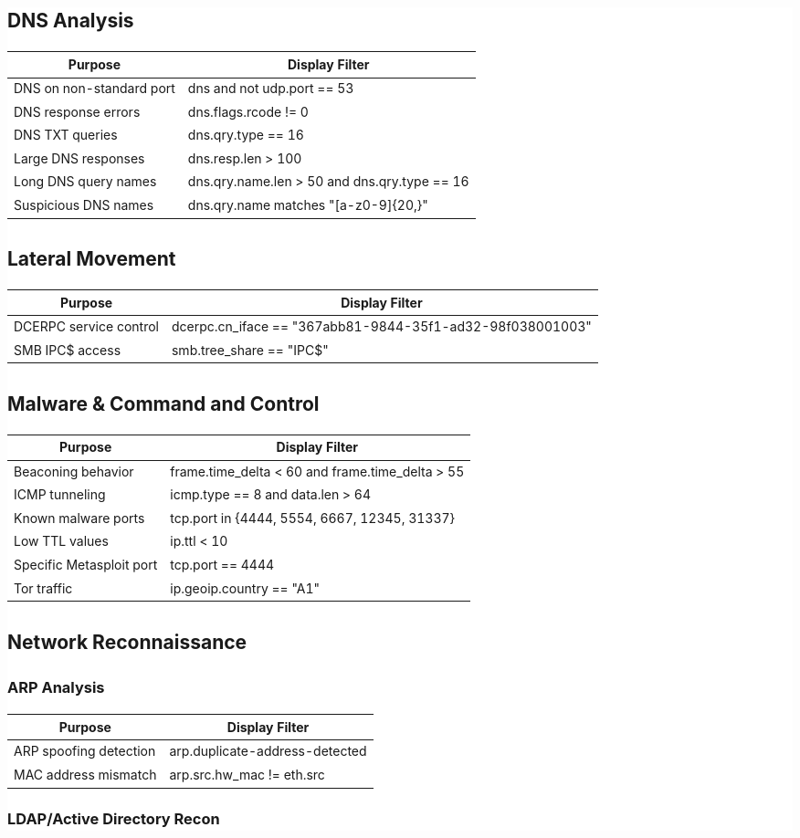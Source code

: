 ## DNS Analysis

| Purpose | Display Filter |
|---------|---------------|
| DNS on non-standard port | dns and not udp.port == 53 |
| DNS response errors | dns.flags.rcode != 0 |
| DNS TXT queries | dns.qry.type == 16 |
| Large DNS responses | dns.resp.len > 100 |
| Long DNS query names | dns.qry.name.len > 50 and dns.qry.type == 16 |
| Suspicious DNS names | dns.qry.name matches "[a-z0-9]{20,}" |

## Lateral Movement

| Purpose | Display Filter |
|---------|---------------|
| DCERPC service control | dcerpc.cn_iface == "367abb81-9844-35f1-ad32-98f038001003" |
| SMB IPC$ access | smb.tree_share == "IPC$" |

## Malware & Command and Control

| Purpose | Display Filter |
|---------|---------------|
| Beaconing behavior | frame.time_delta < 60 and frame.time_delta > 55 |
| ICMP tunneling | icmp.type == 8 and data.len > 64 |
| Known malware ports | tcp.port in {4444, 5554, 6667, 12345, 31337} |
| Low TTL values | ip.ttl < 10 |
| Specific Metasploit port | tcp.port == 4444 |
| Tor traffic | ip.geoip.country == "A1" |

## Network Reconnaissance

### ARP Analysis

| Purpose | Display Filter |
|---------|---------------|
| ARP spoofing detection | arp.duplicate-address-detected |
| MAC address mismatch | arp.src.hw_mac != eth.src |

### LDAP/Active Directory Recon
